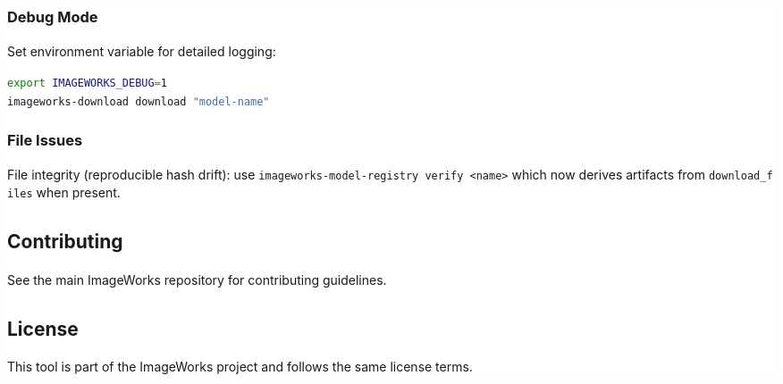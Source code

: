 ### Debug Mode

Set environment variable for detailed logging:
```bash
export IMAGEWORKS_DEBUG=1
imageworks-download download "model-name"
```

### File Issues

File integrity (reproducible hash drift): use `imageworks-model-registry verify <name>` which now derives artifacts from `download_files` when present.

## Contributing

See the main ImageWorks repository for contributing guidelines.

## License

This tool is part of the ImageWorks project and follows the same license terms.
